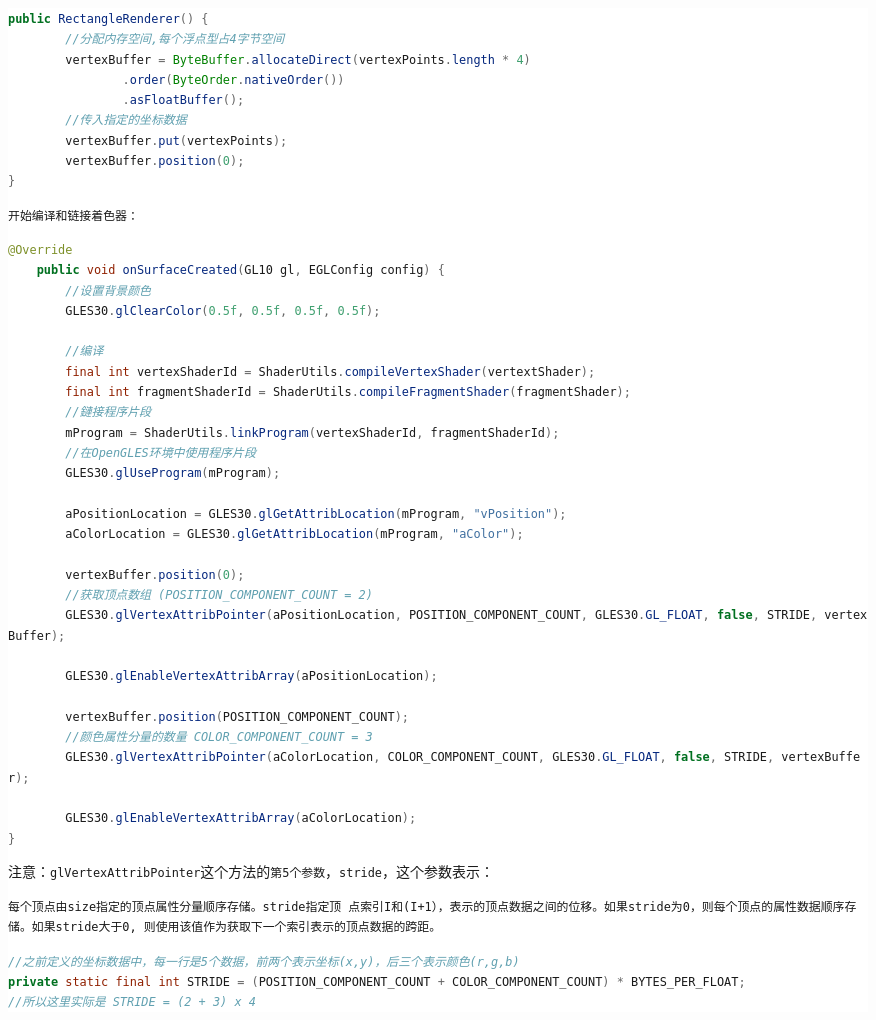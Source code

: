 ```java
public RectangleRenderer() {
        //分配内存空间,每个浮点型占4字节空间
        vertexBuffer = ByteBuffer.allocateDirect(vertexPoints.length * 4)
                .order(ByteOrder.nativeOrder())
                .asFloatBuffer();
        //传入指定的坐标数据
        vertexBuffer.put(vertexPoints);
        vertexBuffer.position(0);
}
```

`开始编译和链接着色器：`

```java
@Override
    public void onSurfaceCreated(GL10 gl, EGLConfig config) {
        //设置背景颜色
        GLES30.glClearColor(0.5f, 0.5f, 0.5f, 0.5f);

        //编译
        final int vertexShaderId = ShaderUtils.compileVertexShader(vertextShader);
        final int fragmentShaderId = ShaderUtils.compileFragmentShader(fragmentShader);
        //鏈接程序片段
        mProgram = ShaderUtils.linkProgram(vertexShaderId, fragmentShaderId);
        //在OpenGLES环境中使用程序片段
        GLES30.glUseProgram(mProgram);

        aPositionLocation = GLES30.glGetAttribLocation(mProgram, "vPosition");
        aColorLocation = GLES30.glGetAttribLocation(mProgram, "aColor");

        vertexBuffer.position(0);
        //获取顶点数组 (POSITION_COMPONENT_COUNT = 2)
        GLES30.glVertexAttribPointer(aPositionLocation, POSITION_COMPONENT_COUNT, GLES30.GL_FLOAT, false, STRIDE, vertexBuffer);

        GLES30.glEnableVertexAttribArray(aPositionLocation);

        vertexBuffer.position(POSITION_COMPONENT_COUNT);
        //颜色属性分量的数量 COLOR_COMPONENT_COUNT = 3
        GLES30.glVertexAttribPointer(aColorLocation, COLOR_COMPONENT_COUNT, GLES30.GL_FLOAT, false, STRIDE, vertexBuffer);

        GLES30.glEnableVertexAttribArray(aColorLocation);
}
```

注意：`glVertexAttribPointer`这个方法的`第5个参数`，`stride`，这个参数表示：

`每个顶点由size指定的顶点属性分量顺序存储。stride指定顶 点索引I和(I+1），表示的顶点数据之间的位移。如果stride为0，则每个顶点的属性数据顺序存储。如果stride大于0, 则使用该值作为获取下一个索引表示的顶点数据的跨距。`

```java
//之前定义的坐标数据中，每一行是5个数据，前两个表示坐标(x,y)，后三个表示颜色(r,g,b)
private static final int STRIDE = (POSITION_COMPONENT_COUNT + COLOR_COMPONENT_COUNT) * BYTES_PER_FLOAT;
//所以这里实际是 STRIDE = (2 + 3) x 4

```
